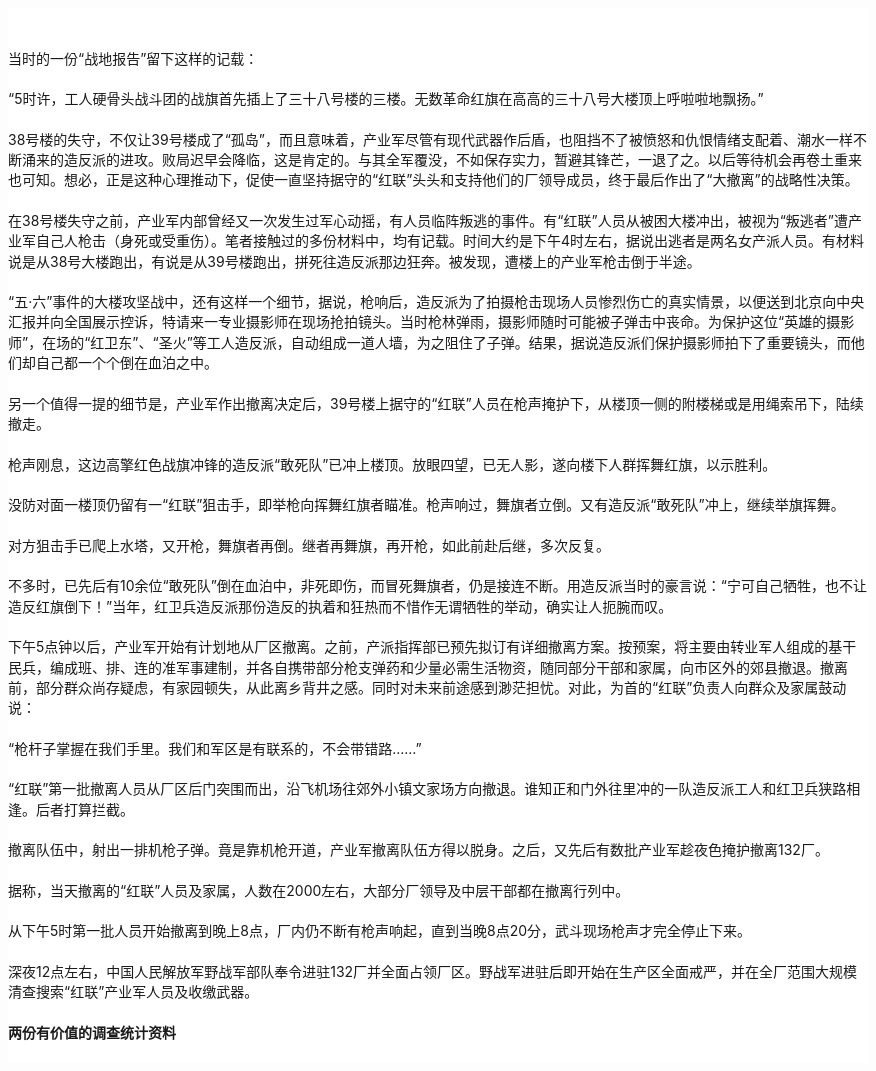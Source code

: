   <br/>
  <br/>
  当时的一份“战地报告”留下这样的记载：
  <br/>
  <br/>
  “5时许，工人硬骨头战斗团的战旗首先插上了三十八号楼的三楼。无数革命红旗在高高的三十八号大楼顶上呼啦啦地飘扬。”
  <br/>
  <br/>
  38号楼的失守，不仅让39号楼成了“孤岛”，而且意味着，产业军尽管有现代武器作后盾，也阻挡不了被愤怒和仇恨情绪支配着、潮水一样不断涌来的造反派的进攻。败局迟早会降临，这是肯定的。与其全军覆没，不如保存实力，暂避其锋芒，一退了之。以后等待机会再卷土重来也可知。想必，正是这种心理推动下，促使一直坚持据守的“红联”头头和支持他们的厂领导成员，终于最后作出了“大撤离”的战略性决策。
  <br/>
  <br/>
  在38号楼失守之前，产业军内部曾经又一次发生过军心动摇，有人员临阵叛逃的事件。有“红联”人员从被困大楼冲出，被视为“叛逃者”遭产业军自己人枪击（身死或受重伤）。笔者接触过的多份材料中，均有记载。时间大约是下午4时左右，据说出逃者是两名女产派人员。有材料说是从38号大楼跑出，有说是从39号楼跑出，拼死往造反派那边狂奔。被发现，遭楼上的产业军枪击倒于半途。
  <br/>
  <br/>
  “五·六”事件的大楼攻坚战中，还有这样一个细节，据说，枪响后，造反派为了拍摄枪击现场人员惨烈伤亡的真实情景，以便送到北京向中央汇报并向全国展示控诉，特请来一专业摄影师在现场抢拍镜头。当时枪林弹雨，摄影师随时可能被子弹击中丧命。为保护这位“英雄的摄影师”，在场的“红卫东”、“圣火”等工人造反派，自动组成一道人墙，为之阻住了子弹。结果，据说造反派们保护摄影师拍下了重要镜头，而他们却自己都一个个倒在血泊之中。
  <br/>
  <br/>
  另一个值得一提的细节是，产业军作出撤离决定后，39号楼上据守的“红联”人员在枪声掩护下，从楼顶一侧的附楼梯或是用绳索吊下，陆续撤走。
  <br/>
  <br/>
  枪声刚息，这边高擎红色战旗冲锋的造反派“敢死队”已冲上楼顶。放眼四望，已无人影，遂向楼下人群挥舞红旗，以示胜利。
  <br/>
  <br/>
  没防对面一楼顶仍留有一“红联”狙击手，即举枪向挥舞红旗者瞄准。枪声响过，舞旗者立倒。又有造反派“敢死队”冲上，继续举旗挥舞。
  <br/>
  <br/>
  对方狙击手已爬上水塔，又开枪，舞旗者再倒。继者再舞旗，再开枪，如此前赴后继，多次反复。
  <br/>
  <br/>
  不多时，已先后有10余位“敢死队”倒在血泊中，非死即伤，而冒死舞旗者，仍是接连不断。用造反派当时的豪言说：“宁可自己牺牲，也不让造反红旗倒下！”当年，红卫兵造反派那份造反的执着和狂热而不惜作无谓牺牲的举动，确实让人扼腕而叹。
  <br/>
  <br/>
  下午5点钟以后，产业军开始有计划地从厂区撤离。之前，产派指挥部已预先拟订有详细撤离方案。按预案，将主要由转业军人组成的基干民兵，编成班、排、连的准军事建制，并各自携带部分枪支弹药和少量必需生活物资，随同部分干部和家属，向市区外的郊县撤退。撤离前，部分群众尚存疑虑，有家园顿失，从此离乡背井之感。同时对未来前途感到渺茫担忧。对此，为首的“红联”负责人向群众及家属鼓动说：
  <br/>
  <br/>
  “枪杆子掌握在我们手里。我们和军区是有联系的，不会带错路……”
  <br/>
  <br/>
  “红联”第一批撤离人员从厂区后门突围而出，沿飞机场往郊外小镇文家场方向撤退。谁知正和门外往里冲的一队造反派工人和红卫兵狭路相逢。后者打算拦截。
  <br/>
  <br/>
  撤离队伍中，射出一排机枪子弹。竟是靠机枪开道，产业军撤离队伍方得以脱身。之后，又先后有数批产业军趁夜色掩护撤离132厂。
  <br/>
  <br/>
  据称，当天撤离的“红联”人员及家属，人数在2000左右，大部分厂领导及中层干部都在撤离行列中。
  <br/>
  <br/>
  从下午5时第一批人员开始撤离到晚上8点，厂内仍不断有枪声响起，直到当晚8点20分，武斗现场枪声才完全停止下来。
  <br/>
  <br/>
  深夜12点左右，中国人民解放军野战军部队奉令进驻132厂并全面占领厂区。野战军进驻后即开始在生产区全面戒严，并在全厂范围大规模清查搜索“红联”产业军人员及收缴武器。
  <br/>
  <br/>
  <strong>
   两份有价值的调查统计资料
   <br/>
  </strong>
  <br/>